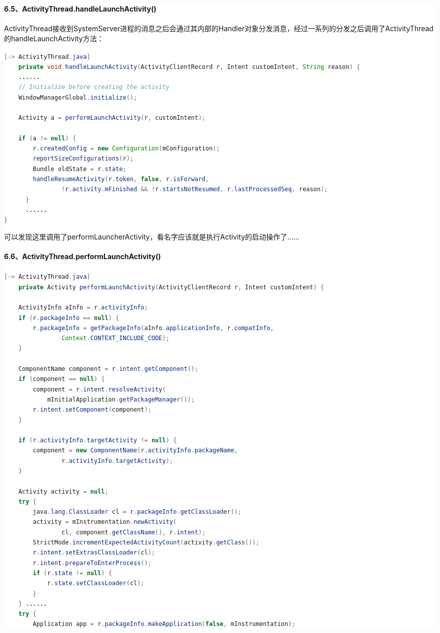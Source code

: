 #### 6.5、ActivityThread.handleLaunchActivity()

ActivityThread接收到SystemServer进程的消息之后会通过其内部的Handler对象分发消息，经过一系列的分发之后调用了ActivityThread的handleLaunchActivity方法：

```java
[-> ActivityThread.java]
    private void handleLaunchActivity(ActivityClientRecord r, Intent customIntent, String reason) {
    ......
    // Initialize before creating the activity
    WindowManagerGlobal.initialize();

    Activity a = performLaunchActivity(r, customIntent);

    if (a != null) {
        r.createdConfig = new Configuration(mConfiguration);
        reportSizeConfigurations(r);
        Bundle oldState = r.state;
        handleResumeActivity(r.token, false, r.isForward,
                !r.activity.mFinished && !r.startsNotResumed, r.lastProcessedSeq, reason);
      }
      ......
}
```

可以发现这里调用了performLauncherActivity，看名字应该就是执行Activity的启动操作了......

#### 6.6、ActivityThread.performLaunchActivity()

```java
[-> ActivityThread.java]
    private Activity performLaunchActivity(ActivityClientRecord r, Intent customIntent) {

    ActivityInfo aInfo = r.activityInfo;
    if (r.packageInfo == null) {
        r.packageInfo = getPackageInfo(aInfo.applicationInfo, r.compatInfo,
                Context.CONTEXT_INCLUDE_CODE);
    }

    ComponentName component = r.intent.getComponent();
    if (component == null) {
        component = r.intent.resolveActivity(
            mInitialApplication.getPackageManager());
        r.intent.setComponent(component);
    }

    if (r.activityInfo.targetActivity != null) {
        component = new ComponentName(r.activityInfo.packageName,
                r.activityInfo.targetActivity);
    }

    Activity activity = null;
    try {
        java.lang.ClassLoader cl = r.packageInfo.getClassLoader();
        activity = mInstrumentation.newActivity(
                cl, component.getClassName(), r.intent);
        StrictMode.incrementExpectedActivityCount(activity.getClass());
        r.intent.setExtrasClassLoader(cl);
        r.intent.prepareToEnterProcess();
        if (r.state != null) {
            r.state.setClassLoader(cl);
        }
    } ......
    try {
        Application app = r.packageInfo.makeApplication(false, mInstrumentation);

```